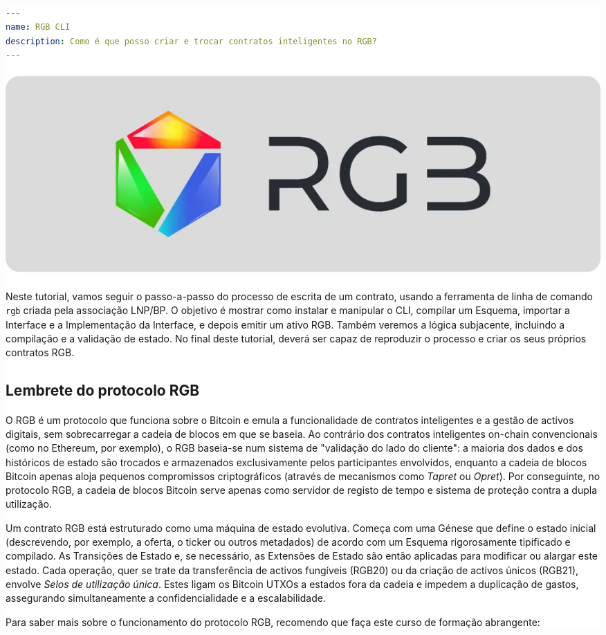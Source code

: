 ```yaml
---
name: RGB CLI
description: Como é que posso criar e trocar contratos inteligentes no RGB?
---
```

![cover](assets/cover.webp)

Neste tutorial, vamos seguir o passo-a-passo do processo de escrita de um contrato, usando a ferramenta de linha de comando `rgb` criada pela associação LNP/BP. O objetivo é mostrar como instalar e manipular o CLI, compilar um Esquema, importar a Interface e a Implementação da Interface, e depois emitir um ativo RGB. Também veremos a lógica subjacente, incluindo a compilação e a validação de estado. No final deste tutorial, deverá ser capaz de reproduzir o processo e criar os seus próprios contratos RGB.

## Lembrete do protocolo RGB

O RGB é um protocolo que funciona sobre o Bitcoin e emula a funcionalidade de contratos inteligentes e a gestão de activos digitais, sem sobrecarregar a cadeia de blocos em que se baseia. Ao contrário dos contratos inteligentes on-chain convencionais (como no Ethereum, por exemplo), o RGB baseia-se num sistema de "validação do lado do cliente": a maioria dos dados e dos históricos de estado são trocados e armazenados exclusivamente pelos participantes envolvidos, enquanto a cadeia de blocos Bitcoin apenas aloja pequenos compromissos criptográficos (através de mecanismos como *Tapret* ou *Opret*). Por conseguinte, no protocolo RGB, a cadeia de blocos Bitcoin serve apenas como servidor de registo de tempo e sistema de proteção contra a dupla utilização.

Um contrato RGB está estruturado como uma máquina de estado evolutiva. Começa com uma Génese que define o estado inicial (descrevendo, por exemplo, a oferta, o ticker ou outros metadados) de acordo com um Esquema rigorosamente tipificado e compilado. As Transições de Estado e, se necessário, as Extensões de Estado são então aplicadas para modificar ou alargar este estado. Cada operação, quer se trate da transferência de activos fungíveis (RGB20) ou da criação de activos únicos (RGB21), envolve *Selos de utilização única*. Estes ligam os Bitcoin UTXOs a estados fora da cadeia e impedem a duplicação de gastos, assegurando simultaneamente a confidencialidade e a escalabilidade.

Para saber mais sobre o funcionamento do protocolo RGB, recomendo que faça este curso de formação abrangente:
